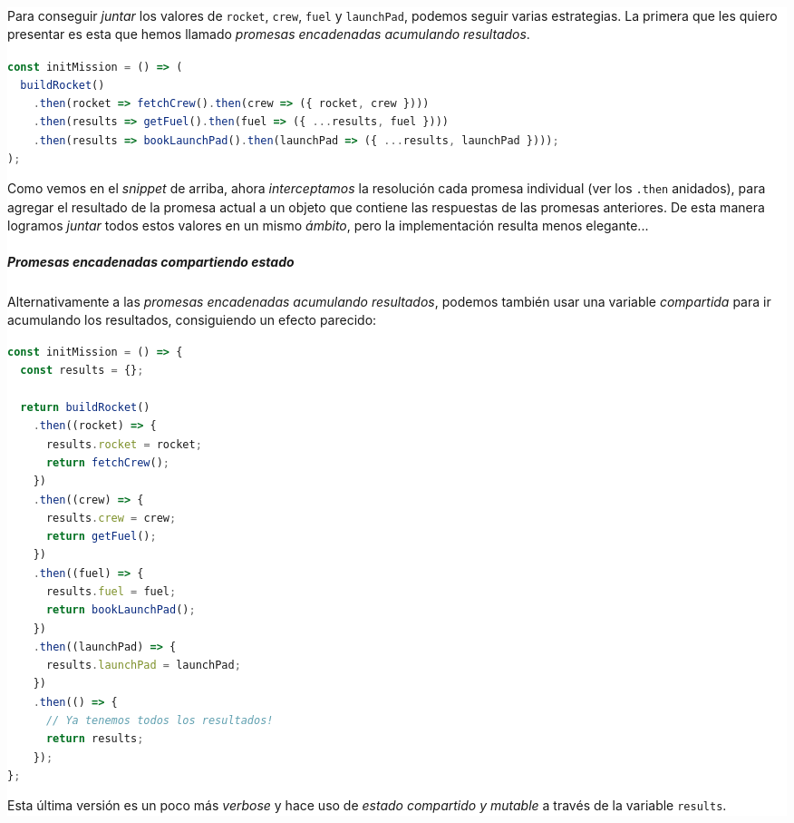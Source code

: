 Para conseguir _juntar_ los valores de `rocket`, `crew`, `fuel` y `launchPad`,
podemos seguir varias estrategias. La primera que les quiero presentar es esta
que hemos llamado _promesas encadenadas acumulando resultados_.

```js
const initMission = () => (
  buildRocket()
    .then(rocket => fetchCrew().then(crew => ({ rocket, crew })))
    .then(results => getFuel().then(fuel => ({ ...results, fuel })))
    .then(results => bookLaunchPad().then(launchPad => ({ ...results, launchPad })));
);
```

Como vemos en el _snippet_ de arriba, ahora _interceptamos_ la resolución cada
promesa individual (ver los `.then` anidados), para agregar el resultado de la
promesa actual a un objeto que contiene las respuestas de las promesas
anteriores. De esta manera logramos _juntar_ todos estos valores en un mismo
_ámbito_, pero la implementación resulta menos elegante...

##### Promesas encadenadas compartiendo _estado_

Alternativamente a las _promesas encadenadas acumulando resultados_, podemos
también usar una variable _compartida_ para ir acumulando los resultados,
consiguiendo un efecto parecido:

```js
const initMission = () => {
  const results = {};

  return buildRocket()
    .then((rocket) => {
      results.rocket = rocket;
      return fetchCrew();
    })
    .then((crew) => {
      results.crew = crew;
      return getFuel();
    })
    .then((fuel) => {
      results.fuel = fuel;
      return bookLaunchPad();
    })
    .then((launchPad) => {
      results.launchPad = launchPad;
    })
    .then(() => {
      // Ya tenemos todos los resultados!
      return results;
    });
};
```

Esta última versión es un poco más _verbose_ y hace uso de
_estado compartido y mutable_ a través de la variable `results`.
